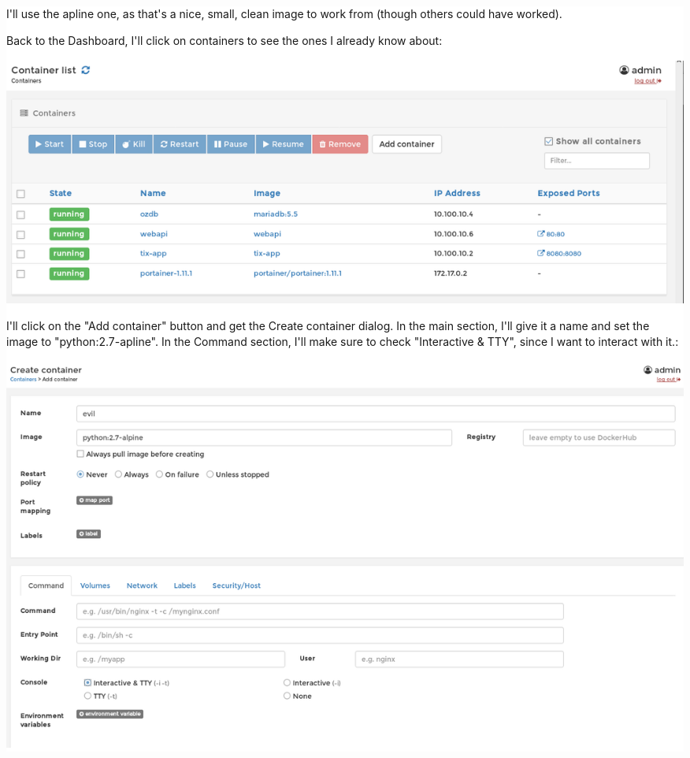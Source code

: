 I'll use the apline one, as that's a nice, small, clean image to work
from (though others could have worked).

Back to the Dashboard, I'll click on containers to see the ones I
already know about:

![](/img/1541508099330.png)

I'll click on the "Add container" button and get the Create container
dialog. In the main section, I'll give it a name and set the image to
"python:2.7-apline". In the Command section, I'll make sure to check
"Interactive & TTY", since I want to interact with it.:

![](/img/1546802825707.png)
